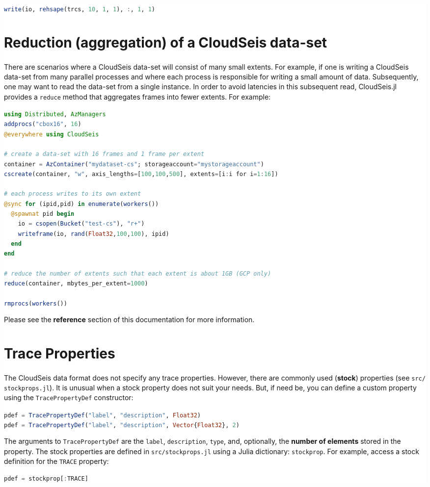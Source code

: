 ```julia
write(io, rehsape(trcs, 10, 1, 1), :, 1, 1)
```

# Reduction (aggregation) of a CloudSeis data-set
There are scenarios where a CloudSeis data-set will consist of many small
extents.  For example, if one is writing a CloudSeis data-set from many parallel
processes and where each process is responsible for writing a small amount of
data.  Subsequently, one may want to read the data-set from a single instance.
In order to avoid latencies in this subsequent read, CloudSeis.jl provides a
`reduce` method that aggregates frames into fewer extents.  For example:
```julia
using Distributed, AzManagers
addprocs("cbox16", 16)
@everywhere using CloudSeis

# create a data-set with 16 frames and 1 frame per extent
container = AzContainer("mydataset-cs"; storageaccount="mystorageaccount")
cscreate(container, "w", axis_lengths=[100,100,500], extents=[i:i for i=1:16])

# each process writes to its own extent
@sync for (ipid,pid) in enumerate(workers())
  @spawnat pid begin
    io = csopen(Bucket("test-cs"), "r+")
    writeframe(io, rand(Float32,100,100), ipid)
  end
end

# reduce the number of extents such that each extent is about 1GB (GCP only)
reduce(container, mbytes_per_extent=1000)

rmprocs(workers())
```
Please see the **reference** section of this documentation for more information.

# Trace Properties

The CloudSeis data format does not specify any trace properties.  However, there
are commonly used (**stock**) properties (see `src/stockprops.jl`).  It is
unusual when a stock property does not suit your needs.  But, if need be, you
can define a custom property using the `TracePropertyDef` constructor:

```julia
pdef = TracePropertyDef("label", "description", Float32)
pdef = TracePropertyDef("label", "description", Vector{Float32}, 2)
```

The arguments to `TracePropertyDef` are the `label`, `description`, `type`, and,
optionally, the **number of elements** stored in the property. The stock
properties are defined in `src/stockprops.jl` using a Julia
dictionary: `stockprop`.  For example, access a stock definition for the `TRACE`
property:
```julia
pdef = stockprop[:TRACE]
```

